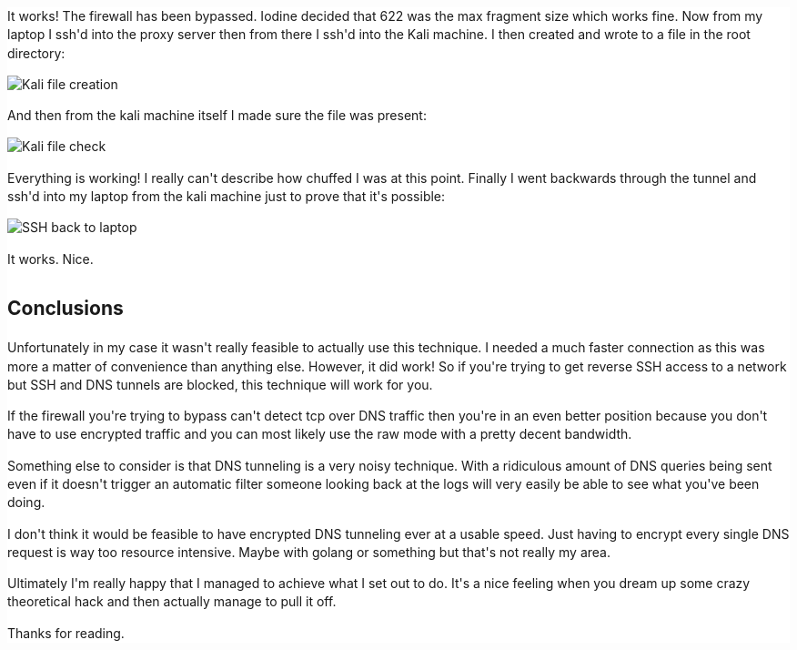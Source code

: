 It works! The firewall has been bypassed. Iodine decided that 622 was the max fragment size
which works fine. Now from my laptop I ssh'd into the proxy server then from there I ssh'd
into the Kali machine. I then created and wrote to a file in the root directory:

![Kali file creation](/static/blog/images/encrypted-dns-tunneling/file-creation-kali.png)

And then from the kali machine itself I made sure the file was present:

![Kali file check](/static/blog/images/encrypted-dns-tunneling/kali-file.png)

Everything is working! I really can't describe how chuffed I was at this point.
Finally I went backwards through the tunnel and ssh'd into my laptop from the kali
machine just to prove that it's possible:

![SSH back to laptop](/static/blog/images/encrypted-dns-tunneling/kali-ssh.png)

It works. Nice.

## Conclusions

Unfortunately in my case it wasn't really feasible to actually use this technique.
I needed a much faster connection as this was more a matter of convenience than anything else.
However, it did work! So if you're trying to get reverse SSH access to a network but SSH and
DNS tunnels are blocked, this technique will work for you.

If the firewall you're trying to bypass can't detect tcp over DNS traffic then you're in an even
better position because you don't have to use encrypted traffic and you can most likely
use the raw mode with a pretty decent bandwidth.

Something else to consider is that DNS tunneling is a very noisy technique. With a ridiculous amount
of DNS queries being sent even if it doesn't trigger an automatic filter someone looking back at the logs
will very easily be able to see what you've been doing.

I don't think it would be feasible to have encrypted DNS tunneling ever at a usable speed. Just having
to encrypt every single DNS request is way too resource intensive. Maybe with golang or something but
that's not really my area.

Ultimately I'm really happy that I managed to achieve what I set out to do. It's a nice feeling when
you dream up some crazy theoretical hack and then actually manage to pull it off.

Thanks for reading.
